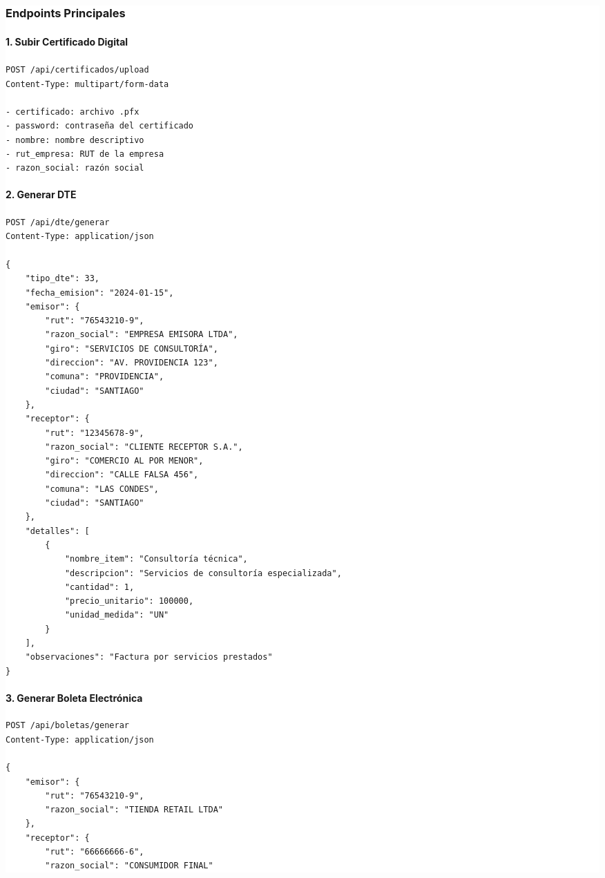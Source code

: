 ### Endpoints Principales

#### 1. Subir Certificado Digital
```http
POST /api/certificados/upload
Content-Type: multipart/form-data

- certificado: archivo .pfx
- password: contraseña del certificado
- nombre: nombre descriptivo
- rut_empresa: RUT de la empresa
- razon_social: razón social
```

#### 2. Generar DTE
```http
POST /api/dte/generar
Content-Type: application/json

{
    "tipo_dte": 33,
    "fecha_emision": "2024-01-15",
    "emisor": {
        "rut": "76543210-9",
        "razon_social": "EMPRESA EMISORA LTDA",
        "giro": "SERVICIOS DE CONSULTORÍA",
        "direccion": "AV. PROVIDENCIA 123",
        "comuna": "PROVIDENCIA",
        "ciudad": "SANTIAGO"
    },
    "receptor": {
        "rut": "12345678-9",
        "razon_social": "CLIENTE RECEPTOR S.A.",
        "giro": "COMERCIO AL POR MENOR",
        "direccion": "CALLE FALSA 456",
        "comuna": "LAS CONDES",
        "ciudad": "SANTIAGO"
    },
    "detalles": [
        {
            "nombre_item": "Consultoría técnica",
            "descripcion": "Servicios de consultoría especializada",
            "cantidad": 1,
            "precio_unitario": 100000,
            "unidad_medida": "UN"
        }
    ],
    "observaciones": "Factura por servicios prestados"
}
```

#### 3. Generar Boleta Electrónica
```http
POST /api/boletas/generar
Content-Type: application/json

{
    "emisor": {
        "rut": "76543210-9",
        "razon_social": "TIENDA RETAIL LTDA"
    },
    "receptor": {
        "rut": "66666666-6",
        "razon_social": "CONSUMIDOR FINAL"
```